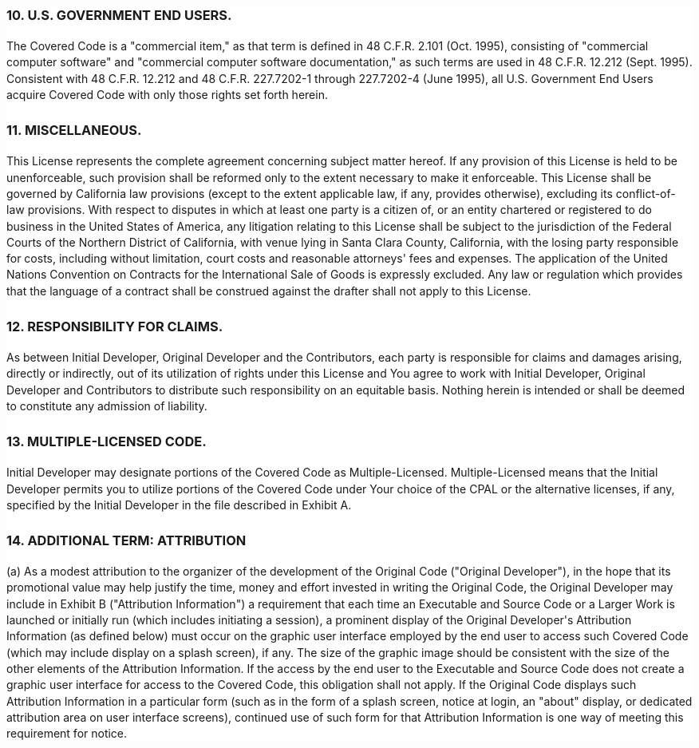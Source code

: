 ### 10. U.S. GOVERNMENT END USERS.

The Covered Code is a "commercial item," as that term is defined in 48 C.F.R.
2.101 (Oct. 1995), consisting of "commercial computer software" and "commercial
computer software documentation," as such terms are used in 48 C.F.R. 12.212
(Sept. 1995). Consistent with 48 C.F.R. 12.212 and 48 C.F.R. 227.7202-1 through
227.7202-4 (June 1995), all U.S. Government End Users acquire Covered Code with
only those rights set forth herein.

### 11. MISCELLANEOUS.

This License represents the complete agreement concerning subject matter hereof.
If any provision of this License is held to be unenforceable, such provision
shall be reformed only to the extent necessary to make it enforceable.  This
License shall be governed by California law provisions (except to the extent
applicable law, if any, provides otherwise), excluding its conflict-of-law
provisions.  With respect to disputes in which at least one party is a citizen
of, or an entity chartered or registered to do business in the United States of
America, any litigation relating to this License shall be subject to the
jurisdiction of the Federal Courts of the Northern District of California, with
venue lying in Santa Clara County, California, with the losing party responsible
for costs, including without limitation, court costs and reasonable attorneys'
fees and expenses. The application of the United Nations Convention on Contracts
for the International Sale of Goods is expressly excluded.  Any law or
regulation which provides that the language of a contract shall be construed
against the drafter shall not apply to this License.

### 12. RESPONSIBILITY FOR CLAIMS.

As between Initial Developer, Original Developer and the Contributors, each
party is responsible for claims and damages arising, directly or indirectly, out
of its utilization of rights under this License and You agree to work with
Initial Developer, Original Developer and Contributors to distribute such
responsibility on an equitable basis.  Nothing herein is intended or shall be
deemed to constitute any admission of liability.

### 13. MULTIPLE-LICENSED CODE.

Initial Developer may designate portions of the Covered Code as
Multiple-Licensed. Multiple-Licensed means that the Initial Developer permits
you to utilize portions of the Covered Code under Your choice of the CPAL or the
alternative licenses, if any, specified by the Initial Developer in the file
described in Exhibit A.

### 14. ADDITIONAL TERM: ATTRIBUTION

(a) As a modest attribution to the organizer of the development of the
Original Code ("Original Developer"), in the hope that its promotional value may
help justify the time, money and effort invested in writing the Original Code,
the Original Developer may include in Exhibit B ("Attribution Information") a
requirement that each time an Executable and Source Code or a Larger Work is
launched or initially run (which includes initiating a session), a prominent
display of the Original Developer's Attribution Information (as defined below)
must occur on the graphic user interface employed by the end user to access such
Covered Code (which may include display on a splash screen), if any.  The size
of the graphic image should be consistent with the size of the other elements of
the Attribution Information. If the access by the end user to the Executable and
Source Code does not create a graphic user interface for access to the Covered
Code, this obligation shall not apply. If the Original Code displays such
Attribution Information in a particular form (such as in the form of a splash
screen, notice at login, an "about" display, or dedicated attribution area on
user interface screens), continued use of such form for that Attribution
Information is one way of meeting this requirement for notice.
